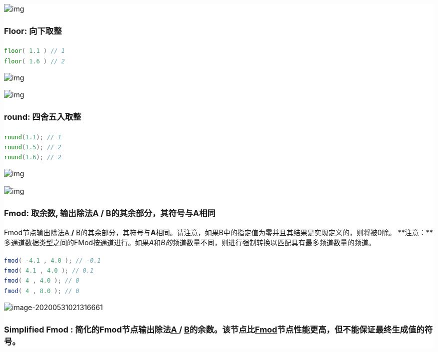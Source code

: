 ![img](https://gitee.com/ihaiu/AmplifyShaderEditor/raw/master/Node/CeilNode.gif)

### Floor:  向下取整

```glsl
floor( 1.1 ) // 1
floor( 1.6 ) // 2
```



![img](https://gitee.com/ihaiu/AmplifyShaderEditor/raw/master/Node/FloorGraphicNode.png)

![img](https://gitee.com/ihaiu/AmplifyShaderEditor/raw/master/Node/FloorNode.gif)



### round: 四舍五入取整

```glsl
round(1.1); // 1
round(1.5); // 2
round(1.6); // 2

```



![img](https://gitee.com/ihaiu/AmplifyShaderEditor/raw/master/Node/RoundGraphicNode.png)



![img](https://gitee.com/ihaiu/AmplifyShaderEditor/raw/master/Node/RoundNode.gif)

### Fmod:  取余数, 输出除法[A ](http://wiki.amplify.pt/index.php?title=Unity_Products:Amplify_Shader_Editor/Fmod#paramA)**/** [B](http://wiki.amplify.pt/index.php?title=Unity_Products:Amplify_Shader_Editor/Fmod#paramB)的其余部分，其符号与**A**相同

Fmod节点输出除法[A ](http://wiki.amplify.pt/index.php?title=Unity_Products:Amplify_Shader_Editor/Fmod#paramA)**/** [B](http://wiki.amplify.pt/index.php?title=Unity_Products:Amplify_Shader_Editor/Fmod#paramB)的其余部分，其符号与**A**相同。请注意，如果B中的指定值为零并且其结果是实现定义的，则将被0除。
**注意：**多通道数据类型之间的FMod按通道进行。如果*A*和*B的*频道数量不同，则进行强制转换以匹配具有最多频道数量的频道。

```glsl
fmod( -4.1 , 4.0 ); // -0.1
fmod( 4.1 , 4.0 ); // 0.1
fmod( 4 , 4.0 ); // 0  
fmod( 4 , 8.0 ); // 0  
```

![image-20200531021316661](docimage/image-20200531021316661.png)



### Simplified Fmod :  简化的Fmod节点输出除法[A ](http://wiki.amplify.pt/index.php?title=Unity_Products:Amplify_Shader_Editor/Simplified_Fmod#paramA)**/** [B](http://wiki.amplify.pt/index.php?title=Unity_Products:Amplify_Shader_Editor/Simplified_Fmod#paramB)的余数。该节点比[Fmod](http://wiki.amplify.pt/index.php?title=Unity_Products:Amplify_Shader_Editor/Fmod)节点性能更高，但不能保证最终生成值的符号。
